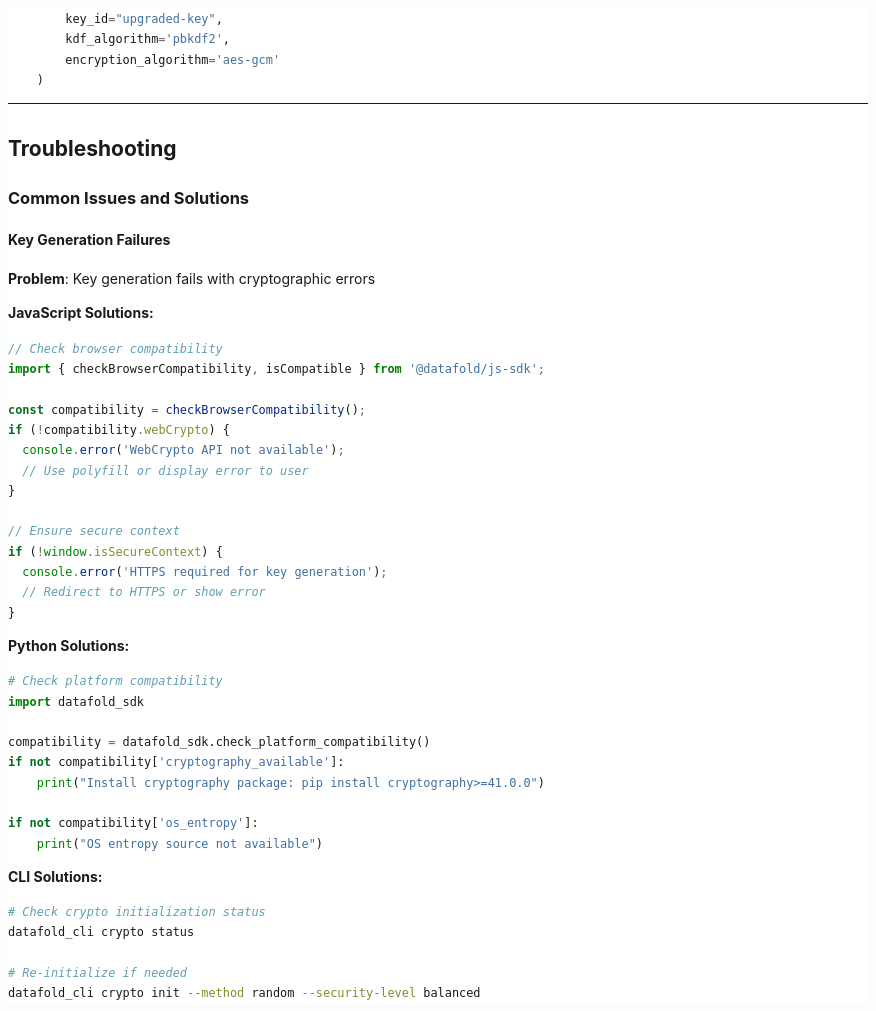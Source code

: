 ```python
        key_id="upgraded-key",
        kdf_algorithm='pbkdf2',
        encryption_algorithm='aes-gcm'
    )
```

---

## Troubleshooting

### Common Issues and Solutions

#### Key Generation Failures

**Problem**: Key generation fails with cryptographic errors

**JavaScript Solutions:**
```javascript
// Check browser compatibility
import { checkBrowserCompatibility, isCompatible } from '@datafold/js-sdk';

const compatibility = checkBrowserCompatibility();
if (!compatibility.webCrypto) {
  console.error('WebCrypto API not available');
  // Use polyfill or display error to user
}

// Ensure secure context
if (!window.isSecureContext) {
  console.error('HTTPS required for key generation');
  // Redirect to HTTPS or show error
}
```

**Python Solutions:**
```python
# Check platform compatibility
import datafold_sdk

compatibility = datafold_sdk.check_platform_compatibility()
if not compatibility['cryptography_available']:
    print("Install cryptography package: pip install cryptography>=41.0.0")

if not compatibility['os_entropy']:
    print("OS entropy source not available")
```

**CLI Solutions:**
```bash
# Check crypto initialization status
datafold_cli crypto status

# Re-initialize if needed
datafold_cli crypto init --method random --security-level balanced
```

